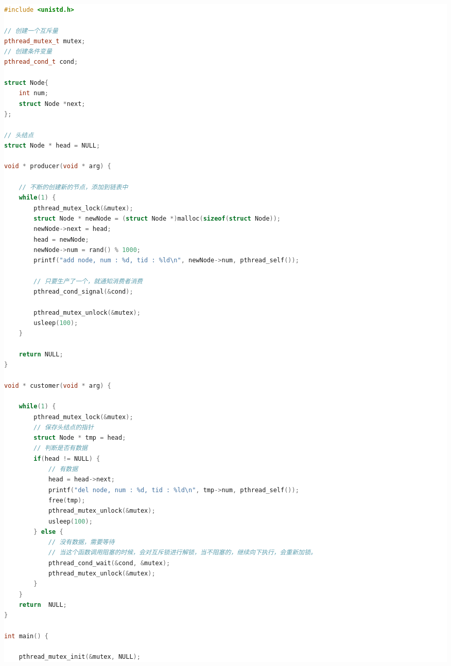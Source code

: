 ```c++
#include <unistd.h>

// 创建一个互斥量
pthread_mutex_t mutex;
// 创建条件变量
pthread_cond_t cond;

struct Node{
    int num;
    struct Node *next;
};

// 头结点
struct Node * head = NULL;

void * producer(void * arg) {

    // 不断的创建新的节点，添加到链表中
    while(1) {
        pthread_mutex_lock(&mutex);
        struct Node * newNode = (struct Node *)malloc(sizeof(struct Node));
        newNode->next = head;
        head = newNode;
        newNode->num = rand() % 1000;
        printf("add node, num : %d, tid : %ld\n", newNode->num, pthread_self());
        
        // 只要生产了一个，就通知消费者消费
        pthread_cond_signal(&cond);

        pthread_mutex_unlock(&mutex);
        usleep(100);
    }

    return NULL;
}

void * customer(void * arg) {

    while(1) {
        pthread_mutex_lock(&mutex);
        // 保存头结点的指针
        struct Node * tmp = head;
        // 判断是否有数据
        if(head != NULL) {
            // 有数据
            head = head->next;
            printf("del node, num : %d, tid : %ld\n", tmp->num, pthread_self());
            free(tmp);
            pthread_mutex_unlock(&mutex);
            usleep(100);
        } else {
            // 没有数据，需要等待
            // 当这个函数调用阻塞的时候，会对互斥锁进行解锁，当不阻塞的，继续向下执行，会重新加锁。
            pthread_cond_wait(&cond, &mutex);
            pthread_mutex_unlock(&mutex);
        }
    }
    return  NULL;
}

int main() {

    pthread_mutex_init(&mutex, NULL);
```